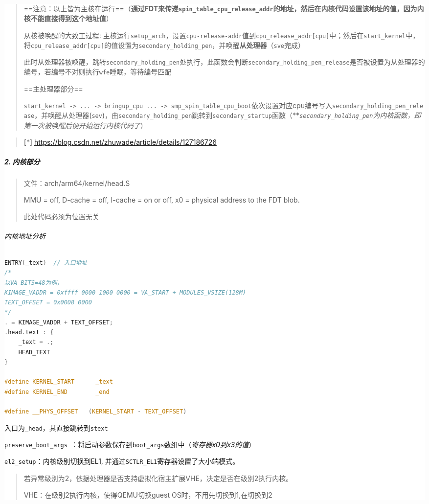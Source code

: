 > ==注意：以上皆为主核在运行==（**通过FDT来传递`spin_table_cpu_release_addr`的地址，然后在内核代码设置该地址的值，因为内核不能直接得到这个地址值**）
>
> 从核被唤醒的大致工过程: 主核运行`setup_arch`，设置`cpu-release-addr`值到`cpu_release_addr[cpu]`中；然后在`start_kernel`中，将`cpu_release_addr[cpu]`的值设置为`secondary_holding_pen`，并唤醒**从处理器**（`sve`完成）
>
> 此时从处理器被唤醒，跳转`secondary_holding_pen`处执行，此函数会判断`secondary_holding_pen_release`是否被设置为从处理器的编号，若编号不对则执行`wfe`睡眠，等待编号匹配
>
> ==主处理器部分==
>
> `start_kernel -> ... -> bringup_cpu ... -> smp_spin_table_cpu_boot`依次设置对应cpu编号写入`secondary_holding_pen_release`，并唤醒从处理器(`sev`)，由`secondary_holding_pen`跳转到`secondary_startup`函数（***`secondary_holding_pen`*为内核函数，即第一次被唤醒后便开始运行内核代码了**）

> [*] https://blog.csdn.net/zhuwade/article/details/127186726

##### 2. 内核部分

> 文件：arch/arm64/kernel/head.S
>
> MMU = off, D-cache = off, I-cache = on or off,
> x0 = physical address to the FDT blob.
>
> 此处代码必须为位置无关

###### 内核地址分析

```c
ENTRY(_text)  // 入口地址
/*
以VA_BITS=48为例， 
KIMAGE_VADDR = 0xffff 0000 1000 0000 = VA_START + MODULES_VSIZE(128M)
TEXT_OFFSET = 0x0008 0000
*/    
. = KIMAGE_VADDR + TEXT_OFFSET;
.head.text : {
    _text = .;
    HEAD_TEXT
}

#define KERNEL_START      _text
#define KERNEL_END        _end
    
#define __PHYS_OFFSET	(KERNEL_START - TEXT_OFFSET)
```



入口为`_head`，其直接跳转到`stext`

`preserve_boot_args `：将启动参数保存到`boot_args`数组中（*寄存器x0到x3的值*）

`el2_setup`：内核级别切换到EL1, 并通过`SCTLR_EL1`寄存器设置了大小端模式。

> 若异常级别为2，依据处理器是否支持虚拟化宿主扩展VHE，决定是否在级别2执行内核。
>
> VHE：在级别2执行内核，使得QEMU切换guest OS时，不用先切换到1,在切换到2
